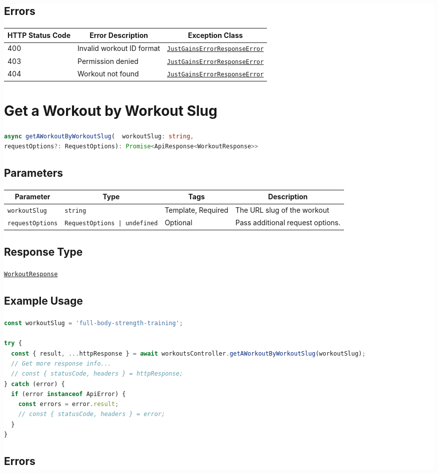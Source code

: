 ## Errors

| HTTP Status Code | Error Description | Exception Class |
|  --- | --- | --- |
| 400 | Invalid workout ID format | [`JustGainsErrorResponseError`](../../doc/models/just-gains-error-response-error.md) |
| 403 | Permission denied | [`JustGainsErrorResponseError`](../../doc/models/just-gains-error-response-error.md) |
| 404 | Workout not found | [`JustGainsErrorResponseError`](../../doc/models/just-gains-error-response-error.md) |


# Get a Workout by Workout Slug

```ts
async getAWorkoutByWorkoutSlug(  workoutSlug: string,
requestOptions?: RequestOptions): Promise<ApiResponse<WorkoutResponse>>
```

## Parameters

| Parameter | Type | Tags | Description |
|  --- | --- | --- | --- |
| `workoutSlug` | `string` | Template, Required | The URL slug of the workout |
| `requestOptions` | `RequestOptions \| undefined` | Optional | Pass additional request options. |

## Response Type

[`WorkoutResponse`](../../doc/models/workout-response.md)

## Example Usage

```ts
const workoutSlug = 'full-body-strength-training';

try {
  const { result, ...httpResponse } = await workoutsController.getAWorkoutByWorkoutSlug(workoutSlug);
  // Get more response info...
  // const { statusCode, headers } = httpResponse;
} catch (error) {
  if (error instanceof ApiError) {
    const errors = error.result;
    // const { statusCode, headers } = error;
  }
}
```

## Errors
